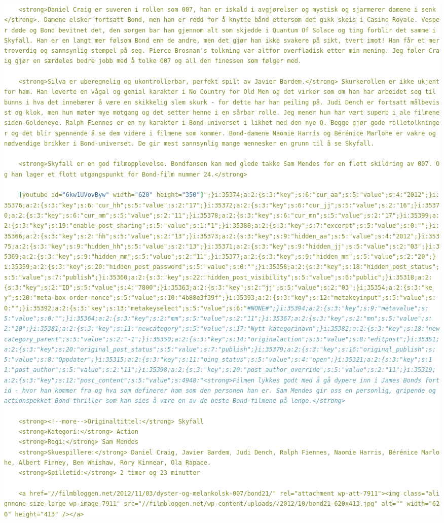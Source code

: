 ```yaml
    <strong>Daniel Craig er suveren i rollen som 007, han er iskald i avgjørelser og mystisk og sjarmerer damene i senk</strong>. Damene elsker fortsatt Bond, men han er redd for å knytte bånd ettersom det gikk skeis i Casino Royale. Vesper døde og Bond bevitnet det, den sorgen bar han gjennom alt som skjedde i Quantum Of Solace og ting forblir det samme i Skyfall. Han er en langt mer følsom Bond enn de andre, men det gjør han ikke svakere på sikt, tvert imot! Han får et mer troverdig og sannsynlig stempel på seg. Pierce Brosnan's tolkning var altfor overfladisk etter min mening. Jeg føler Craig gjør en særdeles bedre jobb med å tolke 007 og all den finessen som følger med.

    <strong>Silva er uberegnelig og ukontrollerbar, perfekt spilt av Javier Bardem.</strong> Skurkerollen er ikke ukjent for ham. Han leverte en vågal og genial karakter i No Country for Old Men og det virker som om han har arbeidet seg til bunns i hva det innebærer å være en skikkelig slem skurk - for dette har han peiling på. Judi Dench er fortsatt målbevisst og klok, men hun møter mye motgang og det setter henne i en sårbar rolle. Jeg mener hun har vært superb i ale filmene siden Goldeneye. Ralph Fiennes er en ny karakter i Bond-universet i likhet med den nye Q. Begge gjør gode rolletolkninger og det blir spennende å se dem videre i filmene som kommer. Bond-damene Naomie Harris og Bérénice Marlohe er vakre og nødvendige brikker i Bond-universet. De gir mest sannsynlig mange mennesker en grunn til å se Skyfall.

    <strong>Skyfall er en god filmopplevelse. Bondfansen kan med glede takke Sam Mendes for en flott skildring av 007. Og han lager et flott utgangspunkt for Bond-film nummer 24.</strong>

    [youtube id="6kw1UVovByw" width="620" height="350"]";}i:35374;a:2:{s:3:"key";s:6:"cur_aa";s:5:"value";s:4:"2012";}i:35376;a:2:{s:3:"key";s:6:"cur_hh";s:5:"value";s:2:"17";}i:35372;a:2:{s:3:"key";s:6:"cur_jj";s:5:"value";s:2:"16";}i:35370;a:2:{s:3:"key";s:6:"cur_mm";s:5:"value";s:2:"11";}i:35378;a:2:{s:3:"key";s:6:"cur_mn";s:5:"value";s:2:"17";}i:35399;a:2:{s:3:"key";s:19:"enable_post_sharing";s:5:"value";s:1:"1";}i:35388;a:2:{s:3:"key";s:7:"excerpt";s:5:"value";s:0:"";}i:35366;a:2:{s:3:"key";s:2:"hh";s:5:"value";s:2:"13";}i:35373;a:2:{s:3:"key";s:9:"hidden_aa";s:5:"value";s:4:"2012";}i:35375;a:2:{s:3:"key";s:9:"hidden_hh";s:5:"value";s:2:"13";}i:35371;a:2:{s:3:"key";s:9:"hidden_jj";s:5:"value";s:2:"03";}i:35369;a:2:{s:3:"key";s:9:"hidden_mm";s:5:"value";s:2:"11";}i:35377;a:2:{s:3:"key";s:9:"hidden_mn";s:5:"value";s:2:"20";}i:35359;a:2:{s:3:"key";s:20:"hidden_post_password";s:5:"value";s:0:"";}i:35358;a:2:{s:3:"key";s:18:"hidden_post_status";s:5:"value";s:7:"publish";}i:35360;a:2:{s:3:"key";s:22:"hidden_post_visibility";s:5:"value";s:6:"public";}i:35318;a:2:{s:3:"key";s:2:"ID";s:5:"value";s:4:"7800";}i:35363;a:2:{s:3:"key";s:2:"jj";s:5:"value";s:2:"03";}i:35354;a:2:{s:3:"key";s:20:"meta-box-order-nonce";s:5:"value";s:10:"4b88e3f39f";}i:35393;a:2:{s:3:"key";s:12:"metakeyinput";s:5:"value";s:0:"";}i:35392;a:2:{s:3:"key";s:13:"metakeyselect";s:5:"value";s:6:"#NONE#";}i:35394;a:2:{s:3:"key";s:9:"metavalue";s:5:"value";s:0:"";}i:35364;a:2:{s:3:"key";s:2:"mm";s:5:"value";s:2:"11";}i:35367;a:2:{s:3:"key";s:2:"mn";s:5:"value";s:2:"20";}i:35381;a:2:{s:3:"key";s:11:"newcategory";s:5:"value";s:17:"Nytt kategorinavn";}i:35382;a:2:{s:3:"key";s:18:"newcategory_parent";s:5:"value";s:2:"-1";}i:35350;a:2:{s:3:"key";s:14:"originalaction";s:5:"value";s:8:"editpost";}i:35351;a:2:{s:3:"key";s:20:"original_post_status";s:5:"value";s:7:"publish";}i:35379;a:2:{s:3:"key";s:16:"original_publish";s:5:"value";s:8:"Oppdater";}i:35315;a:2:{s:3:"key";s:11:"ping_status";s:5:"value";s:4:"open";}i:35321;a:2:{s:3:"key";s:11:"post_author";s:5:"value";s:2:"11";}i:35398;a:2:{s:3:"key";s:20:"post_author_override";s:5:"value";s:2:"11";}i:35319;a:2:{s:3:"key";s:12:"post_content";s:5:"value";s:4948:"<strong>Filmen lykkes godt med å gå dypere inn i James Bonds fortid - hvor han kommer fra og hva som definerer ham som den personen han er. Sam Mendes gir oss en personlig, gripende og actionspekket Bond-thriller som kan sies å være en av de beste Bond-filmene på lenge.</strong>

    <strong><!--more-->Originaltittel:</strong> Skyfall
    <strong>Kategori:</strong> Action
    <strong>Regi:</strong> Sam Mendes
    <strong>Skuespillere:</strong> Daniel Craig, Javier Bardem, Judi Dench, Ralph Fiennes, Naomie Harris, Bérénice Marlohe, Albert Finney, Ben Whishaw, Rory Kinnear, Ola Rapace.
    <strong>Spilletid:</strong> 2 timer og 23 minutter

    <a href="//filmbloggen.net/2012/11/03/dyster-og-melankolsk-007/bond21/" rel="attachment wp-att-7911"><img class="alignnone size-large wp-image-7911" src="//filmbloggen.net/wp-content/uploads//2012/10/bond21-620x413.jpg" alt="" width="620" height="413" /></a>

```